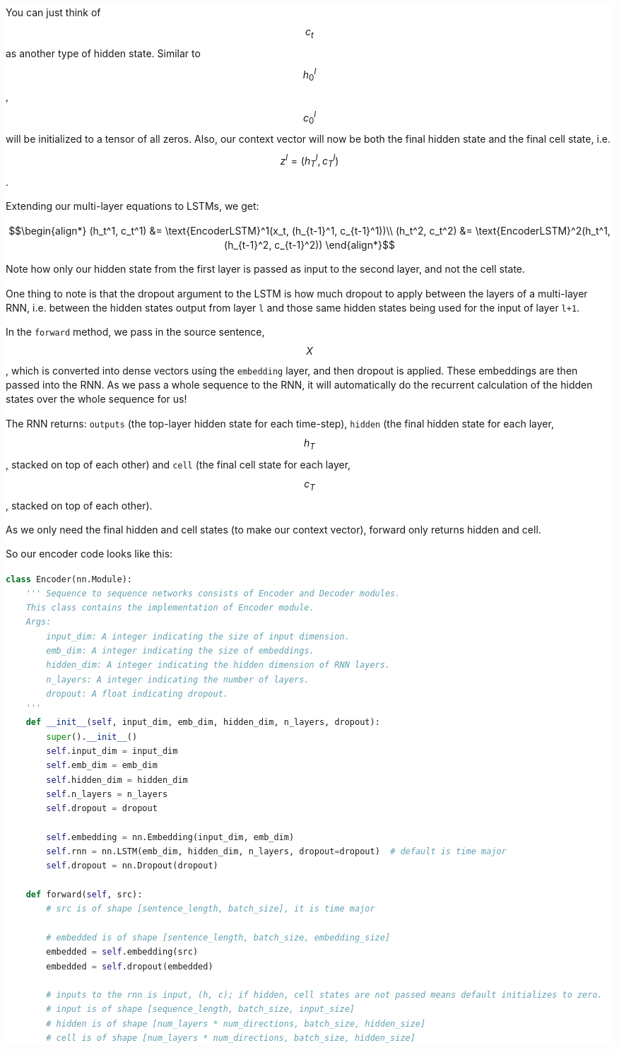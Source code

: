 
You can just think of $$c_t$$ as another type of hidden state. Similar to $$h_0^l$$, $$c_0^l$$ will be initialized to a tensor of all zeros. Also, our context vector will now be both the final hidden state and the final cell state, i.e. $$z^l = (h_T^l, c_T^l)$$.

Extending our multi-layer equations to LSTMs, we get:

$$\begin{align*}
(h_t^1, c_t^1) &= \text{EncoderLSTM}^1(x_t, (h_{t-1}^1, c_{t-1}^1))\\
(h_t^2, c_t^2) &= \text{EncoderLSTM}^2(h_t^1, (h_{t-1}^2, c_{t-1}^2))
\end{align*}$$

Note how only our hidden state from the first layer is passed as input to the second layer, and not the cell state.

One thing to note is that the dropout argument to the LSTM is how much dropout to apply between the layers of a multi-layer RNN, i.e. between the hidden states output from layer `l`  and those same hidden states being used for the input of layer  `l+1`.

In the `forward` method, we pass in the source sentence, $$X$$, which is converted into dense vectors using the `embedding` layer, and then dropout is applied. These embeddings are then passed into the RNN. As we pass a whole sequence to the RNN, it will automatically do the recurrent calculation of the hidden states over the whole sequence for us! 

The RNN returns: `outputs` (the top-layer hidden state for each time-step), `hidden` (the final hidden state for each layer,  $$h_T$$, stacked on top of each other) and `cell` (the final cell state for each layer,  $$c_T$$ , stacked on top of each other).

As we only need the final hidden and cell states (to make our context vector), forward only returns hidden and cell.

So our encoder code looks like this: 

```python
class Encoder(nn.Module):
    ''' Sequence to sequence networks consists of Encoder and Decoder modules.
    This class contains the implementation of Encoder module.
    Args:
        input_dim: A integer indicating the size of input dimension.
        emb_dim: A integer indicating the size of embeddings.
        hidden_dim: A integer indicating the hidden dimension of RNN layers.
        n_layers: A integer indicating the number of layers.
        dropout: A float indicating dropout.
    '''
    def __init__(self, input_dim, emb_dim, hidden_dim, n_layers, dropout):
        super().__init__()
        self.input_dim = input_dim
        self.emb_dim = emb_dim
        self.hidden_dim = hidden_dim
        self.n_layers = n_layers
        self.dropout = dropout

        self.embedding = nn.Embedding(input_dim, emb_dim)
        self.rnn = nn.LSTM(emb_dim, hidden_dim, n_layers, dropout=dropout)  # default is time major
        self.dropout = nn.Dropout(dropout)

    def forward(self, src):
        # src is of shape [sentence_length, batch_size], it is time major

        # embedded is of shape [sentence_length, batch_size, embedding_size]
        embedded = self.embedding(src)
        embedded = self.dropout(embedded)

        # inputs to the rnn is input, (h, c); if hidden, cell states are not passed means default initializes to zero.
        # input is of shape [sequence_length, batch_size, input_size]
        # hidden is of shape [num_layers * num_directions, batch_size, hidden_size]
        # cell is of shape [num_layers * num_directions, batch_size, hidden_size]
```